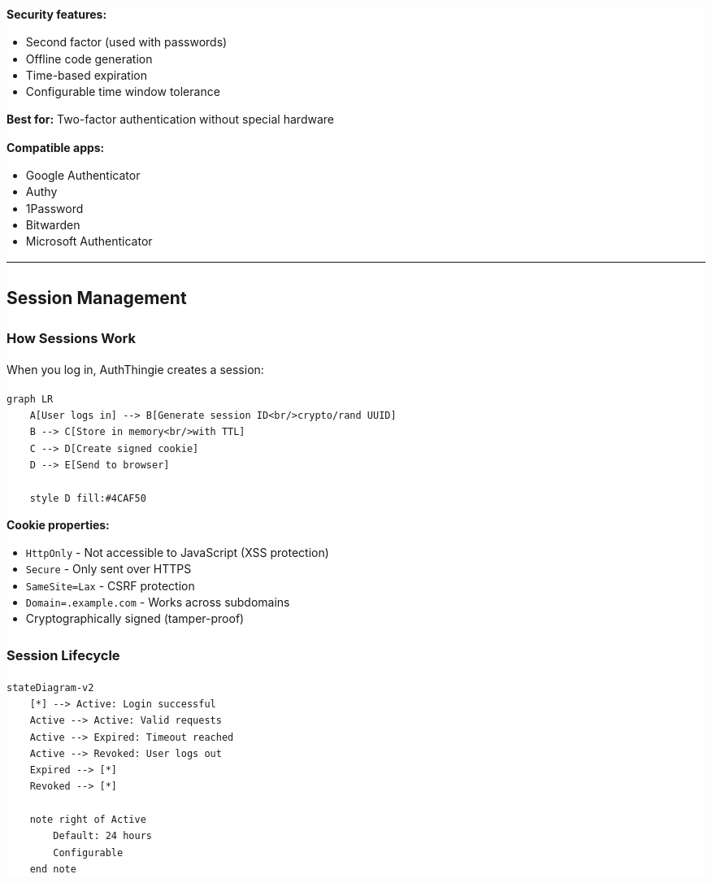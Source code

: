 **Security features:**
- Second factor (used with passwords)
- Offline code generation
- Time-based expiration
- Configurable time window tolerance

**Best for:** Two-factor authentication without special hardware

**Compatible apps:**
- Google Authenticator
- Authy
- 1Password
- Bitwarden
- Microsoft Authenticator

---

## Session Management

### How Sessions Work

When you log in, AuthThingie creates a session:

```mermaid
graph LR
    A[User logs in] --> B[Generate session ID<br/>crypto/rand UUID]
    B --> C[Store in memory<br/>with TTL]
    C --> D[Create signed cookie]
    D --> E[Send to browser]

    style D fill:#4CAF50
```

**Cookie properties:**
- `HttpOnly` - Not accessible to JavaScript (XSS protection)
- `Secure` - Only sent over HTTPS
- `SameSite=Lax` - CSRF protection
- `Domain=.example.com` - Works across subdomains
- Cryptographically signed (tamper-proof)

### Session Lifecycle

```mermaid
stateDiagram-v2
    [*] --> Active: Login successful
    Active --> Active: Valid requests
    Active --> Expired: Timeout reached
    Active --> Revoked: User logs out
    Expired --> [*]
    Revoked --> [*]

    note right of Active
        Default: 24 hours
        Configurable
    end note
```
